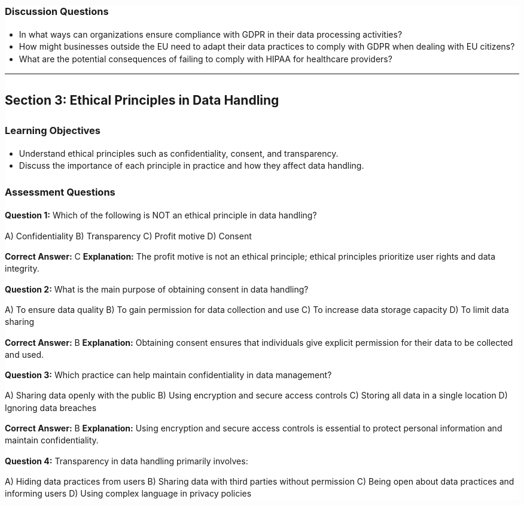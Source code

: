 ### Discussion Questions
- In what ways can organizations ensure compliance with GDPR in their data processing activities?
- How might businesses outside the EU need to adapt their data practices to comply with GDPR when dealing with EU citizens?
- What are the potential consequences of failing to comply with HIPAA for healthcare providers?

---

## Section 3: Ethical Principles in Data Handling

### Learning Objectives
- Understand ethical principles such as confidentiality, consent, and transparency.
- Discuss the importance of each principle in practice and how they affect data handling.

### Assessment Questions

**Question 1:** Which of the following is NOT an ethical principle in data handling?

  A) Confidentiality
  B) Transparency
  C) Profit motive
  D) Consent

**Correct Answer:** C
**Explanation:** The profit motive is not an ethical principle; ethical principles prioritize user rights and data integrity.

**Question 2:** What is the main purpose of obtaining consent in data handling?

  A) To ensure data quality
  B) To gain permission for data collection and use
  C) To increase data storage capacity
  D) To limit data sharing

**Correct Answer:** B
**Explanation:** Obtaining consent ensures that individuals give explicit permission for their data to be collected and used.

**Question 3:** Which practice can help maintain confidentiality in data management?

  A) Sharing data openly with the public
  B) Using encryption and secure access controls
  C) Storing all data in a single location
  D) Ignoring data breaches

**Correct Answer:** B
**Explanation:** Using encryption and secure access controls is essential to protect personal information and maintain confidentiality.

**Question 4:** Transparency in data handling primarily involves:

  A) Hiding data practices from users
  B) Sharing data with third parties without permission
  C) Being open about data practices and informing users
  D) Using complex language in privacy policies
